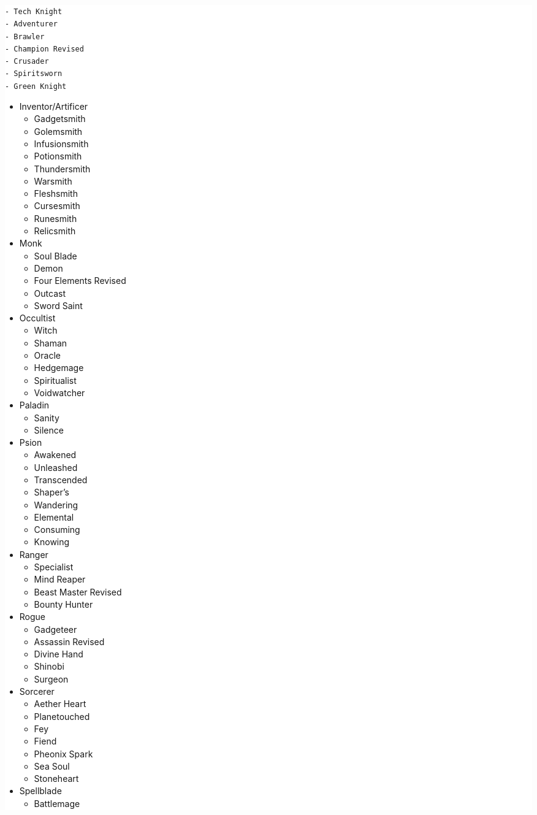 	- Tech Knight
	- Adventurer
	- Brawler
	- Champion Revised
	- Crusader
	- Spiritsworn
	- Green Knight
- Inventor/Artificer
	- Gadgetsmith
	- Golemsmith
	- Infusionsmith
	- Potionsmith
	- Thundersmith
	- Warsmith
	- Fleshsmith
	- Cursesmith
	- Runesmith
	- Relicsmith
- Monk
	- Soul Blade
	- Demon
	- Four Elements Revised
	- Outcast
	- Sword Saint
- Occultist
	- Witch
	- Shaman
	- Oracle
	- Hedgemage
	- Spiritualist
	- Voidwatcher
- Paladin
	- Sanity
	- Silence
- Psion
	- Awakened
	- Unleashed
	- Transcended
	- Shaper’s
	- Wandering
	- Elemental
	- Consuming
	- Knowing
- Ranger
	- Specialist
	- Mind Reaper
	- Beast Master Revised
	- Bounty Hunter
- Rogue
	- Gadgeteer
	- Assassin Revised
	- Divine Hand
	- Shinobi
	- Surgeon
- Sorcerer
	- Aether Heart
	- Planetouched
	- Fey
	- Fiend
	- Pheonix Spark
	- Sea Soul
	- Stoneheart
- Spellblade
	- Battlemage